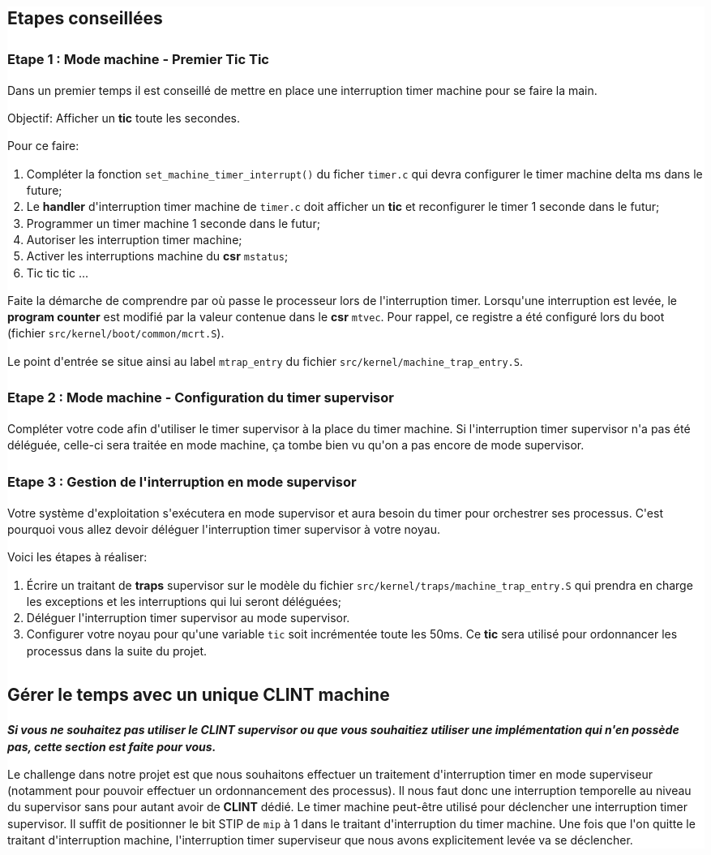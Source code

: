 ## Etapes conseillées
### Etape 1 : Mode machine - Premier Tic Tic

Dans un premier temps il est conseillé de mettre en place une interruption timer machine pour se faire la main.

Objectif: Afficher un **tic** toute les secondes.

Pour ce faire:
1. Compléter la fonction `set_machine_timer_interrupt()` du ficher `timer.c` qui devra configurer le timer machine delta ms dans le future;
2. Le **handler** d'interruption timer machine de `timer.c` doit afficher un **tic** et reconfigurer le timer 1 seconde dans le futur;
3. Programmer un timer machine 1 seconde dans le futur;
4. Autoriser les interruption timer machine;
5. Activer les interruptions machine du **csr** `mstatus`;
6. Tic tic tic ...

Faite la démarche de comprendre par où passe le processeur lors de l'interruption timer.
Lorsqu'une interruption est levée, le **program counter** est modifié par la valeur contenue dans le **csr** `mtvec`.
Pour rappel, ce registre a été configuré lors du boot (fichier `src/kernel/boot/common/mcrt.S`).

Le point d'entrée se situe ainsi au label `mtrap_entry` du fichier `src/kernel/machine_trap_entry.S`.

### Etape 2 : Mode machine  - Configuration du timer supervisor

Compléter votre code afin d'utiliser le timer supervisor à la place du timer machine.
Si l'interruption timer supervisor n'a pas été déléguée, celle-ci sera traitée en mode machine, ça tombe bien vu qu'on a pas encore de mode supervisor.

### Etape 3 : Gestion de l'interruption en mode supervisor

Votre système d'exploitation s'exécutera en mode supervisor et aura besoin du timer pour orchestrer ses processus.
C'est pourquoi vous allez devoir déléguer l'interruption timer supervisor à votre noyau.

Voici les étapes à réaliser:
1. Écrire un traitant de **traps** supervisor sur le modèle du fichier `src/kernel/traps/machine_trap_entry.S` qui prendra en charge les exceptions et les interruptions qui lui seront déléguées;
2. Déléguer l'interruption timer supervisor au mode supervisor.
3. Configurer votre noyau pour qu'une variable `tic` soit incrémentée toute les 50ms. Ce **tic** sera utilisé pour ordonnancer les processus dans la suite du projet.

## Gérer le temps avec un unique **CLINT** machine

***Si vous ne souhaitez pas utiliser le **CLINT** supervisor ou que vous souhaitiez utiliser une implémentation qui n'en possède pas, cette section est faite pour vous.***

Le challenge dans notre projet est que nous souhaitons effectuer un traitement d'interruption timer en mode superviseur (notamment pour pouvoir effectuer un ordonnancement des processus).
Il nous faut donc une interruption temporelle au niveau du supervisor sans pour autant avoir de **CLINT** dédié.
Le timer machine peut-être utilisé pour déclencher une interruption timer supervisor.
Il suffit de positionner le bit STIP de `mip` à 1 dans le traitant d'interruption du timer machine.
Une fois que l'on quitte le traitant d'interruption machine, l'interruption timer superviseur que nous avons explicitement levée va se déclencher.
